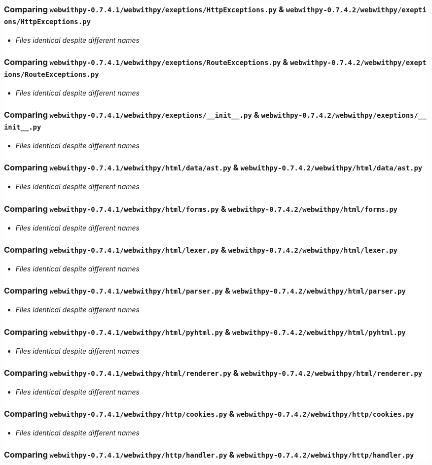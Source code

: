 ### Comparing `webwithpy-0.7.4.1/webwithpy/exeptions/HttpExceptions.py` & `webwithpy-0.7.4.2/webwithpy/exeptions/HttpExceptions.py`

 * *Files identical despite different names*

### Comparing `webwithpy-0.7.4.1/webwithpy/exeptions/RouteExceptions.py` & `webwithpy-0.7.4.2/webwithpy/exeptions/RouteExceptions.py`

 * *Files identical despite different names*

### Comparing `webwithpy-0.7.4.1/webwithpy/exeptions/__init__.py` & `webwithpy-0.7.4.2/webwithpy/exeptions/__init__.py`

 * *Files identical despite different names*

### Comparing `webwithpy-0.7.4.1/webwithpy/html/data/ast.py` & `webwithpy-0.7.4.2/webwithpy/html/data/ast.py`

 * *Files identical despite different names*

### Comparing `webwithpy-0.7.4.1/webwithpy/html/forms.py` & `webwithpy-0.7.4.2/webwithpy/html/forms.py`

 * *Files identical despite different names*

### Comparing `webwithpy-0.7.4.1/webwithpy/html/lexer.py` & `webwithpy-0.7.4.2/webwithpy/html/lexer.py`

 * *Files identical despite different names*

### Comparing `webwithpy-0.7.4.1/webwithpy/html/parser.py` & `webwithpy-0.7.4.2/webwithpy/html/parser.py`

 * *Files identical despite different names*

### Comparing `webwithpy-0.7.4.1/webwithpy/html/pyhtml.py` & `webwithpy-0.7.4.2/webwithpy/html/pyhtml.py`

 * *Files identical despite different names*

### Comparing `webwithpy-0.7.4.1/webwithpy/html/renderer.py` & `webwithpy-0.7.4.2/webwithpy/html/renderer.py`

 * *Files identical despite different names*

### Comparing `webwithpy-0.7.4.1/webwithpy/http/cookies.py` & `webwithpy-0.7.4.2/webwithpy/http/cookies.py`

 * *Files identical despite different names*

### Comparing `webwithpy-0.7.4.1/webwithpy/http/handler.py` & `webwithpy-0.7.4.2/webwithpy/http/handler.py`
